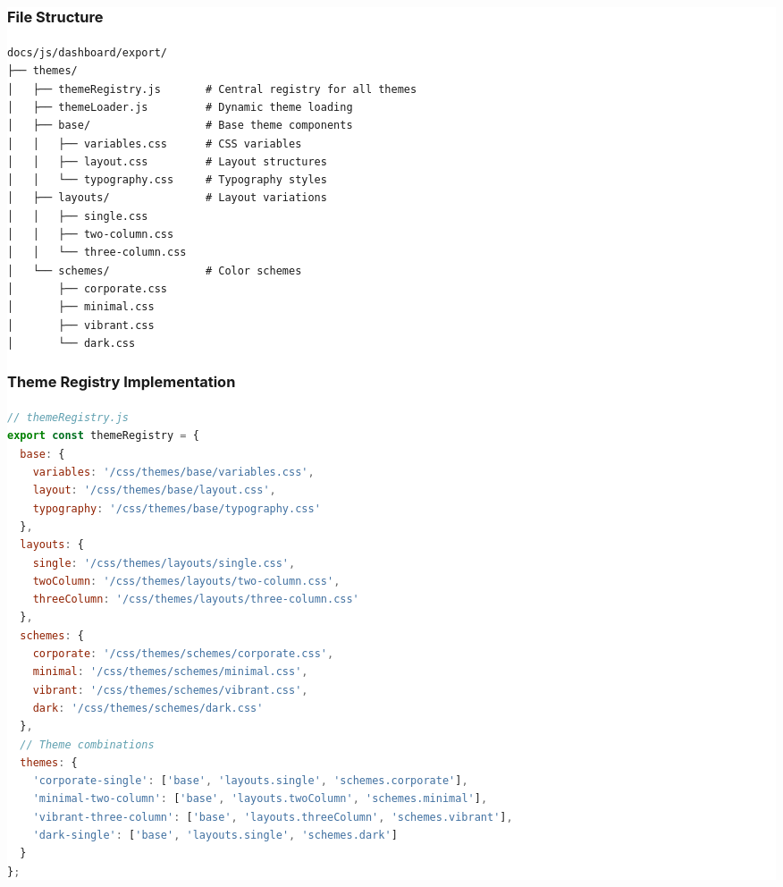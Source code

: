 ### File Structure

```
docs/js/dashboard/export/
├── themes/
│   ├── themeRegistry.js       # Central registry for all themes
│   ├── themeLoader.js         # Dynamic theme loading
│   ├── base/                  # Base theme components
│   │   ├── variables.css      # CSS variables
│   │   ├── layout.css         # Layout structures
│   │   └── typography.css     # Typography styles
│   ├── layouts/               # Layout variations
│   │   ├── single.css
│   │   ├── two-column.css
│   │   └── three-column.css
│   └── schemes/               # Color schemes
│       ├── corporate.css
│       ├── minimal.css
│       ├── vibrant.css
│       └── dark.css
```

### Theme Registry Implementation

```javascript
// themeRegistry.js
export const themeRegistry = {
  base: {
    variables: '/css/themes/base/variables.css',
    layout: '/css/themes/base/layout.css',
    typography: '/css/themes/base/typography.css'
  },
  layouts: {
    single: '/css/themes/layouts/single.css',
    twoColumn: '/css/themes/layouts/two-column.css',
    threeColumn: '/css/themes/layouts/three-column.css'
  },
  schemes: {
    corporate: '/css/themes/schemes/corporate.css',
    minimal: '/css/themes/schemes/minimal.css',
    vibrant: '/css/themes/schemes/vibrant.css',
    dark: '/css/themes/schemes/dark.css'
  },
  // Theme combinations
  themes: {
    'corporate-single': ['base', 'layouts.single', 'schemes.corporate'],
    'minimal-two-column': ['base', 'layouts.twoColumn', 'schemes.minimal'],
    'vibrant-three-column': ['base', 'layouts.threeColumn', 'schemes.vibrant'],
    'dark-single': ['base', 'layouts.single', 'schemes.dark']
  }
};
```
